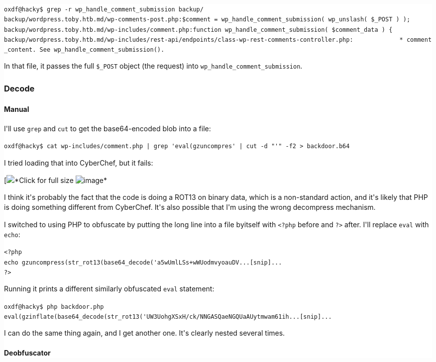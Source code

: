 

    oxdf@hacky$ grep -r wp_handle_comment_submission backup/
    backup/wordpress.toby.htb.md/wp-comments-post.php:$comment = wp_handle_comment_submission( wp_unslash( $_POST ) );
    backup/wordpress.toby.htb.md/wp-includes/comment.php:function wp_handle_comment_submission( $comment_data ) {
    backup/wordpress.toby.htb.md/wp-includes/rest-api/endpoints/class-wp-rest-comments-controller.php:             * comment_content. See wp_handle_comment_submission().



In that file, it passes the full `$_POST` object (the request) into
`wp_handle_comment_submission`.

### Decode

#### Manual

I'll use `grep` and `cut` to get the base64-encoded blob into a file:



    oxdf@hacky$ cat wp-includes/comment.php | grep 'eval(gzuncompres' | cut -d "'" -f2 > backdoor.b64



I tried loading that into CyberChef, but it fails:

[![](/img/image-20211008083142459.png)*Click
for full size
![image*](/img/image-20211008083142459.png)

I think it's probably the fact that the code is doing a ROT13 on binary
data, which is a non-standard action, and it's likely that PHP is doing
something different from CyberChef. It's also possible that I'm using
the wrong decompress mechanism.

I switched to using PHP to obfuscate by putting the long line into a
file byitself with `<?php` before and `?>` after. I'll replace `eval`
with `echo`:



    <?php
    echo gzuncompress(str_rot13(base64_decode('a5wUmlLSs+wWUodmvyoauDV...[snip]...
    ?>



Running it prints a different similarly obfuscated `eval` statement:



    oxdf@hacky$ php backdoor.php
    eval(gzinflate(base64_decode(str_rot13('UW3UohgXSxH/ck/NNGASQaeNGQUaAUytmwam61ih...[snip]...



I can do the same thing again, and I get another one. It's clearly
nested several times.

#### Deobfuscator
